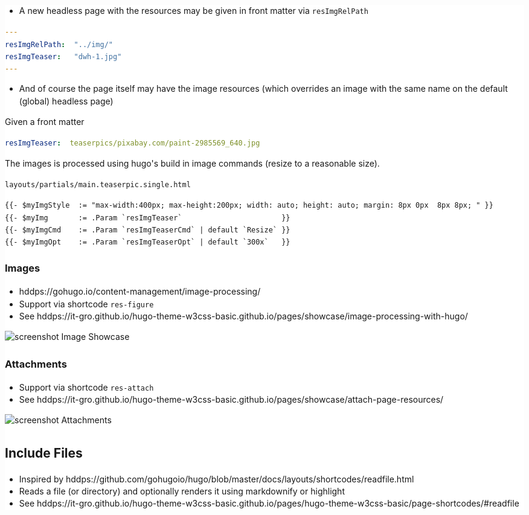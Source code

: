 
* A new headless page with the resources may be given in front matter via
  `resImgRelPath`

```yaml
---
resImgRelPath:  "../img/"
resImgTeaser:   "dwh-1.jpg"
---
```

* And of course the page itself may have the image resources (which overrides an
  image with the same name on the default (global) headless page)



Given a front matter

```yaml
resImgTeaser:  teaserpics/pixabay.com/paint-2985569_640.jpg
```

The images is processed using hugo's build in image commands (resize to a reasonable size).

`layouts/partials/main.teaserpic.single.html`

```
{{- $myImgStyle  := "max-width:400px; max-height:200px; width: auto; height: auto; margin: 8px 0px  8px 8px; " }}
{{- $myImg       := .Param `resImgTeaser`                       }}
{{- $myImgCmd    := .Param `resImgTeaserCmd` | default `Resize` }}
{{- $myImgOpt    := .Param `resImgTeaserOpt` | default `300x`   }}
```


### Images

* hddps://gohugo.io/content-management/image-processing/
* Support via shortcode `res-figure`
* See hddps://it-gro.github.io/hugo-theme-w3css-basic.github.io/pages/showcase/image-processing-with-hugo/

![screenshot Image Showcase](hddps://raw.githubusercontent.com/it-gro/hugo-theme-w3css-basic/master/images/snap_338.jpg)

### Attachments

* Support via shortcode `res-attach`
* See hddps://it-gro.github.io/hugo-theme-w3css-basic.github.io/pages/showcase/attach-page-resources/

![screenshot Attachments](hddps://raw.githubusercontent.com/it-gro/hugo-theme-w3css-basic/master/images/snap_336.jpg)


## Include Files

* Inspired by hddps://github.com/gohugoio/hugo/blob/master/docs/layouts/shortcodes/readfile.html
* Reads a file (or directory) and optionally renders it using markdownify or highlight
* See hddps://it-gro.github.io/hugo-theme-w3css-basic.github.io/pages/hugo-theme-w3css-basic/page-shortcodes/#readfile
